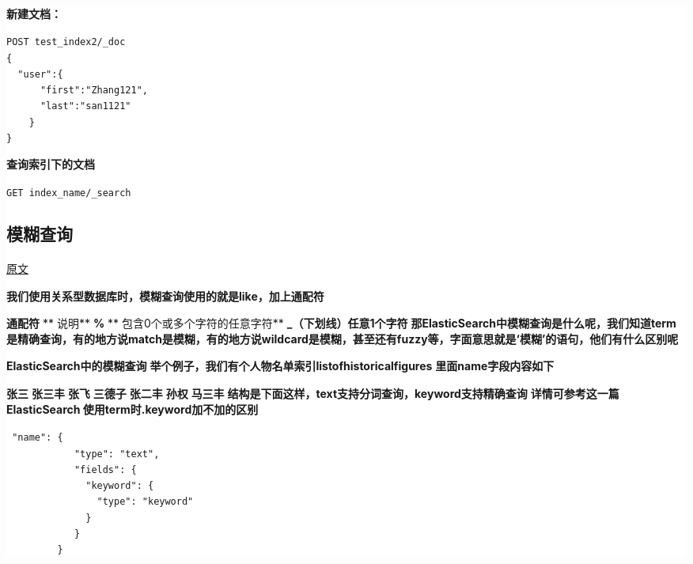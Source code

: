 **新建文档：**

```
POST test_index2/_doc
{
  "user":{
      "first":"Zhang121",
      "last":"san1121"
    }
}
```

**查询索引下的文档**

```
GET index_name/_search
```

## 模糊查询

[原文](https://blog.csdn.net/weixin_43859729/article/details/108134329#:~:text=%E5%9C%A8Elasticsearch%E4%B8%AD%EF%BC%8C%E6%88%91%E4%BB%AC%E5%8F%AF%E4%BB%A5,%E8%AF%8D%E7%9A%84%E9%95%BF%E5%BA%A6%E5%AE%9A%E4%B9%89%E8%B7%9D%E7%A6%BB%E3%80%82)

**我们使用关系型数据库时，模糊查询使用的就是like，加上通配符**

**通配符**	**    说明**
**%**	**             包含0个或多个字符的任意字符**
**_（下划线）任意1个字符**
**那ElasticSearch中模糊查询是什么呢，我们知道term是精确查询，有的地方说match是模糊，有的地方说wildcard是模糊，甚至还有fuzzy等，字面意思就是‘模糊’的语句，他们有什么区别呢**

**ElasticSearch中的模糊查询**
**举个例子，我们有个人物名单索引listofhistoricalfigures**
**里面name字段内容如下**

**张三**
**张三丰**
**张飞**
**三德子**
**张二丰**
**孙权**
**马三丰**
**结构是下面这样，text支持分词查询，keyword支持精确查询**
**详情可参考这一篇 ElasticSearch 使用term时.keyword加不加的区别**

```
 "name": {
            "type": "text",
            "fields": {
              "keyword": {
                "type": "keyword"
              }
            }
         }
```
